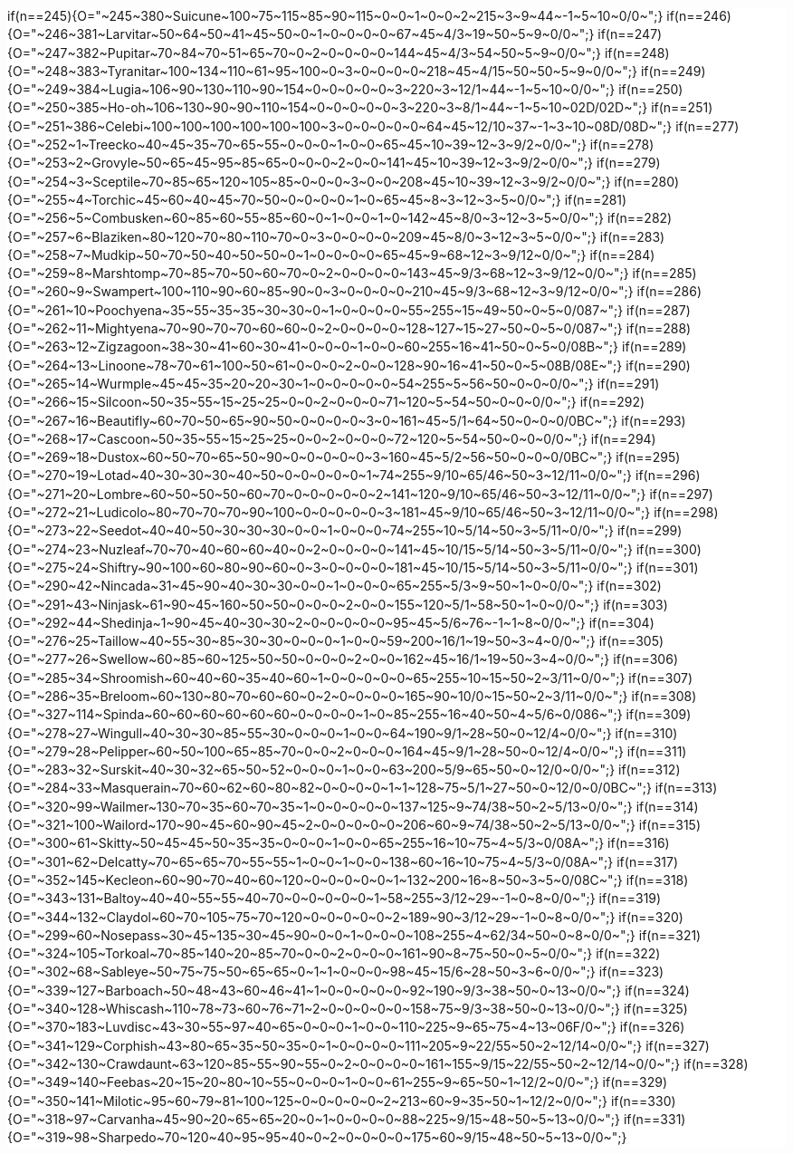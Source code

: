 if(n==245){O="~245~380~Suicune~100~75~115~85~90~115~0~0~1~0~0~2~215~3~9~44~-1~5~10~0/0~";}
if(n==246){O="~246~381~Larvitar~50~64~50~41~45~50~0~1~0~0~0~0~67~45~4/3~19~50~5~9~0/0~";}
if(n==247){O="~247~382~Pupitar~70~84~70~51~65~70~0~2~0~0~0~0~144~45~4/3~54~50~5~9~0/0~";}
if(n==248){O="~248~383~Tyranitar~100~134~110~61~95~100~0~3~0~0~0~0~218~45~4/15~50~50~5~9~0/0~";}
if(n==249){O="~249~384~Lugia~106~90~130~110~90~154~0~0~0~0~0~3~220~3~12/1~44~-1~5~10~0/0~";}
if(n==250){O="~250~385~Ho-oh~106~130~90~90~110~154~0~0~0~0~0~3~220~3~8/1~44~-1~5~10~02D/02D~";}
if(n==251){O="~251~386~Celebi~100~100~100~100~100~100~3~0~0~0~0~0~64~45~12/10~37~-1~3~10~08D/08D~";}
if(n==277){O="~252~1~Treecko~40~45~35~70~65~55~0~0~0~1~0~0~65~45~10~39~12~3~9/2~0/0~";}
if(n==278){O="~253~2~Grovyle~50~65~45~95~85~65~0~0~0~2~0~0~141~45~10~39~12~3~9/2~0/0~";}
if(n==279){O="~254~3~Sceptile~70~85~65~120~105~85~0~0~0~3~0~0~208~45~10~39~12~3~9/2~0/0~";}
if(n==280){O="~255~4~Torchic~45~60~40~45~70~50~0~0~0~0~1~0~65~45~8~3~12~3~5~0/0~";}
if(n==281){O="~256~5~Combusken~60~85~60~55~85~60~0~1~0~0~1~0~142~45~8/0~3~12~3~5~0/0~";}
if(n==282){O="~257~6~Blaziken~80~120~70~80~110~70~0~3~0~0~0~0~209~45~8/0~3~12~3~5~0/0~";}
if(n==283){O="~258~7~Mudkip~50~70~50~40~50~50~0~1~0~0~0~0~65~45~9~68~12~3~9/12~0/0~";}
if(n==284){O="~259~8~Marshtomp~70~85~70~50~60~70~0~2~0~0~0~0~143~45~9/3~68~12~3~9/12~0/0~";}
if(n==285){O="~260~9~Swampert~100~110~90~60~85~90~0~3~0~0~0~0~210~45~9/3~68~12~3~9/12~0/0~";}
if(n==286){O="~261~10~Poochyena~35~55~35~35~30~30~0~1~0~0~0~0~55~255~15~49~50~0~5~0/087~";}
if(n==287){O="~262~11~Mightyena~70~90~70~70~60~60~0~2~0~0~0~0~128~127~15~27~50~0~5~0/087~";}
if(n==288){O="~263~12~Zigzagoon~38~30~41~60~30~41~0~0~0~1~0~0~60~255~16~41~50~0~5~0/08B~";}
if(n==289){O="~264~13~Linoone~78~70~61~100~50~61~0~0~0~2~0~0~128~90~16~41~50~0~5~08B/08E~";}
if(n==290){O="~265~14~Wurmple~45~45~35~20~20~30~1~0~0~0~0~0~54~255~5~56~50~0~0~0/0~";}
if(n==291){O="~266~15~Silcoon~50~35~55~15~25~25~0~0~2~0~0~0~71~120~5~54~50~0~0~0/0~";}
if(n==292){O="~267~16~Beautifly~60~70~50~65~90~50~0~0~0~0~3~0~161~45~5/1~64~50~0~0~0/0BC~";}
if(n==293){O="~268~17~Cascoon~50~35~55~15~25~25~0~0~2~0~0~0~72~120~5~54~50~0~0~0/0~";}
if(n==294){O="~269~18~Dustox~60~50~70~65~50~90~0~0~0~0~0~3~160~45~5/2~56~50~0~0~0/0BC~";}
if(n==295){O="~270~19~Lotad~40~30~30~30~40~50~0~0~0~0~0~1~74~255~9/10~65/46~50~3~12/11~0/0~";}
if(n==296){O="~271~20~Lombre~60~50~50~50~60~70~0~0~0~0~0~2~141~120~9/10~65/46~50~3~12/11~0/0~";}
if(n==297){O="~272~21~Ludicolo~80~70~70~70~90~100~0~0~0~0~0~3~181~45~9/10~65/46~50~3~12/11~0/0~";}
if(n==298){O="~273~22~Seedot~40~40~50~30~30~30~0~0~1~0~0~0~74~255~10~5/14~50~3~5/11~0/0~";}
if(n==299){O="~274~23~Nuzleaf~70~70~40~60~60~40~0~2~0~0~0~0~141~45~10/15~5/14~50~3~5/11~0/0~";}
if(n==300){O="~275~24~Shiftry~90~100~60~80~90~60~0~3~0~0~0~0~181~45~10/15~5/14~50~3~5/11~0/0~";}
if(n==301){O="~290~42~Nincada~31~45~90~40~30~30~0~0~1~0~0~0~65~255~5/3~9~50~1~0~0/0~";}
if(n==302){O="~291~43~Ninjask~61~90~45~160~50~50~0~0~0~2~0~0~155~120~5/1~58~50~1~0~0/0~";}
if(n==303){O="~292~44~Shedinja~1~90~45~40~30~30~2~0~0~0~0~0~95~45~5/6~76~-1~1~8~0/0~";}
if(n==304){O="~276~25~Taillow~40~55~30~85~30~30~0~0~0~1~0~0~59~200~16/1~19~50~3~4~0/0~";}
if(n==305){O="~277~26~Swellow~60~85~60~125~50~50~0~0~0~2~0~0~162~45~16/1~19~50~3~4~0/0~";}
if(n==306){O="~285~34~Shroomish~60~40~60~35~40~60~1~0~0~0~0~0~65~255~10~15~50~2~3/11~0/0~";}
if(n==307){O="~286~35~Breloom~60~130~80~70~60~60~0~2~0~0~0~0~165~90~10/0~15~50~2~3/11~0/0~";}
if(n==308){O="~327~114~Spinda~60~60~60~60~60~60~0~0~0~0~1~0~85~255~16~40~50~4~5/6~0/086~";}
if(n==309){O="~278~27~Wingull~40~30~30~85~55~30~0~0~0~1~0~0~64~190~9/1~28~50~0~12/4~0/0~";}
if(n==310){O="~279~28~Pelipper~60~50~100~65~85~70~0~0~2~0~0~0~164~45~9/1~28~50~0~12/4~0/0~";}
if(n==311){O="~283~32~Surskit~40~30~32~65~50~52~0~0~0~1~0~0~63~200~5/9~65~50~0~12/0~0/0~";}
if(n==312){O="~284~33~Masquerain~70~60~62~60~80~82~0~0~0~0~1~1~128~75~5/1~27~50~0~12/0~0/0BC~";}
if(n==313){O="~320~99~Wailmer~130~70~35~60~70~35~1~0~0~0~0~0~137~125~9~74/38~50~2~5/13~0/0~";}
if(n==314){O="~321~100~Wailord~170~90~45~60~90~45~2~0~0~0~0~0~206~60~9~74/38~50~2~5/13~0/0~";}
if(n==315){O="~300~61~Skitty~50~45~45~50~35~35~0~0~0~1~0~0~65~255~16~10~75~4~5/3~0/08A~";}
if(n==316){O="~301~62~Delcatty~70~65~65~70~55~55~1~0~0~1~0~0~138~60~16~10~75~4~5/3~0/08A~";}
if(n==317){O="~352~145~Kecleon~60~90~70~40~60~120~0~0~0~0~0~1~132~200~16~8~50~3~5~0/08C~";}
if(n==318){O="~343~131~Baltoy~40~40~55~55~40~70~0~0~0~0~0~1~58~255~3/12~29~-1~0~8~0/0~";}
if(n==319){O="~344~132~Claydol~60~70~105~75~70~120~0~0~0~0~0~2~189~90~3/12~29~-1~0~8~0/0~";}
if(n==320){O="~299~60~Nosepass~30~45~135~30~45~90~0~0~1~0~0~0~108~255~4~62/34~50~0~8~0/0~";}
if(n==321){O="~324~105~Torkoal~70~85~140~20~85~70~0~0~2~0~0~0~161~90~8~75~50~0~5~0/0~";}
if(n==322){O="~302~68~Sableye~50~75~75~50~65~65~0~1~1~0~0~0~98~45~15/6~28~50~3~6~0/0~";}
if(n==323){O="~339~127~Barboach~50~48~43~60~46~41~1~0~0~0~0~0~92~190~9/3~38~50~0~13~0/0~";}
if(n==324){O="~340~128~Whiscash~110~78~73~60~76~71~2~0~0~0~0~0~158~75~9/3~38~50~0~13~0/0~";}
if(n==325){O="~370~183~Luvdisc~43~30~55~97~40~65~0~0~0~1~0~0~110~225~9~65~75~4~13~06F/0~";}
if(n==326){O="~341~129~Corphish~43~80~65~35~50~35~0~1~0~0~0~0~111~205~9~22/55~50~2~12/14~0/0~";}
if(n==327){O="~342~130~Crawdaunt~63~120~85~55~90~55~0~2~0~0~0~0~161~155~9/15~22/55~50~2~12/14~0/0~";}
if(n==328){O="~349~140~Feebas~20~15~20~80~10~55~0~0~0~1~0~0~61~255~9~65~50~1~12/2~0/0~";}
if(n==329){O="~350~141~Milotic~95~60~79~81~100~125~0~0~0~0~0~2~213~60~9~35~50~1~12/2~0/0~";}
if(n==330){O="~318~97~Carvanha~45~90~20~65~65~20~0~1~0~0~0~0~88~225~9/15~48~50~5~13~0/0~";}
if(n==331){O="~319~98~Sharpedo~70~120~40~95~95~40~0~2~0~0~0~0~175~60~9/15~48~50~5~13~0/0~";}
